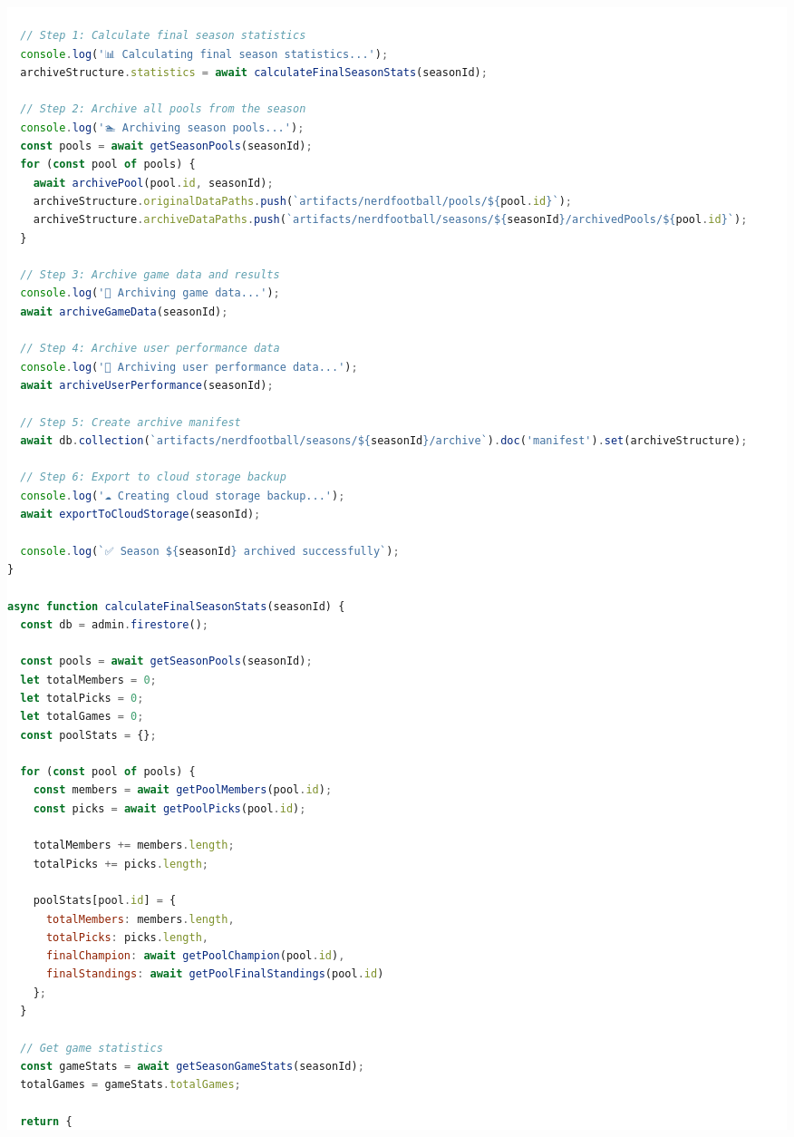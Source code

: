 ```javascript
  
  // Step 1: Calculate final season statistics
  console.log('📊 Calculating final season statistics...');
  archiveStructure.statistics = await calculateFinalSeasonStats(seasonId);
  
  // Step 2: Archive all pools from the season
  console.log('🏊 Archiving season pools...');
  const pools = await getSeasonPools(seasonId);
  for (const pool of pools) {
    await archivePool(pool.id, seasonId);
    archiveStructure.originalDataPaths.push(`artifacts/nerdfootball/pools/${pool.id}`);
    archiveStructure.archiveDataPaths.push(`artifacts/nerdfootball/seasons/${seasonId}/archivedPools/${pool.id}`);
  }
  
  // Step 3: Archive game data and results
  console.log('🏈 Archiving game data...');
  await archiveGameData(seasonId);
  
  // Step 4: Archive user performance data
  console.log('👥 Archiving user performance data...');
  await archiveUserPerformance(seasonId);
  
  // Step 5: Create archive manifest
  await db.collection(`artifacts/nerdfootball/seasons/${seasonId}/archive`).doc('manifest').set(archiveStructure);
  
  // Step 6: Export to cloud storage backup
  console.log('☁️ Creating cloud storage backup...');
  await exportToCloudStorage(seasonId);
  
  console.log(`✅ Season ${seasonId} archived successfully`);
}

async function calculateFinalSeasonStats(seasonId) {
  const db = admin.firestore();
  
  const pools = await getSeasonPools(seasonId);
  let totalMembers = 0;
  let totalPicks = 0;
  let totalGames = 0;
  const poolStats = {};
  
  for (const pool of pools) {
    const members = await getPoolMembers(pool.id);
    const picks = await getPoolPicks(pool.id);
    
    totalMembers += members.length;
    totalPicks += picks.length;
    
    poolStats[pool.id] = {
      totalMembers: members.length,
      totalPicks: picks.length,
      finalChampion: await getPoolChampion(pool.id),
      finalStandings: await getPoolFinalStandings(pool.id)
    };
  }
  
  // Get game statistics
  const gameStats = await getSeasonGameStats(seasonId);
  totalGames = gameStats.totalGames;
  
  return {
```